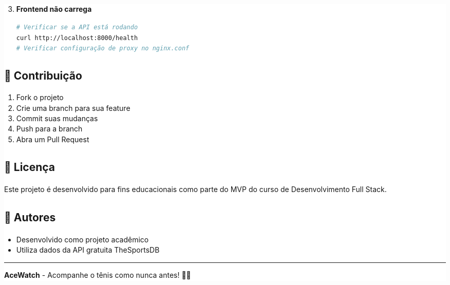 3. **Frontend não carrega**
   ```bash
   # Verificar se a API está rodando
   curl http://localhost:8000/health
   # Verificar configuração de proxy no nginx.conf
   ```

## 🤝 Contribuição

1. Fork o projeto
2. Crie uma branch para sua feature
3. Commit suas mudanças
4. Push para a branch
5. Abra um Pull Request

## 📄 Licença

Este projeto é desenvolvido para fins educacionais como parte do MVP do curso de Desenvolvimento Full Stack.

## 👥 Autores

- Desenvolvido como projeto acadêmico
- Utiliza dados da API gratuita TheSportsDB

---

**AceWatch** - Acompanhe o tênis como nunca antes! 🎾✨
